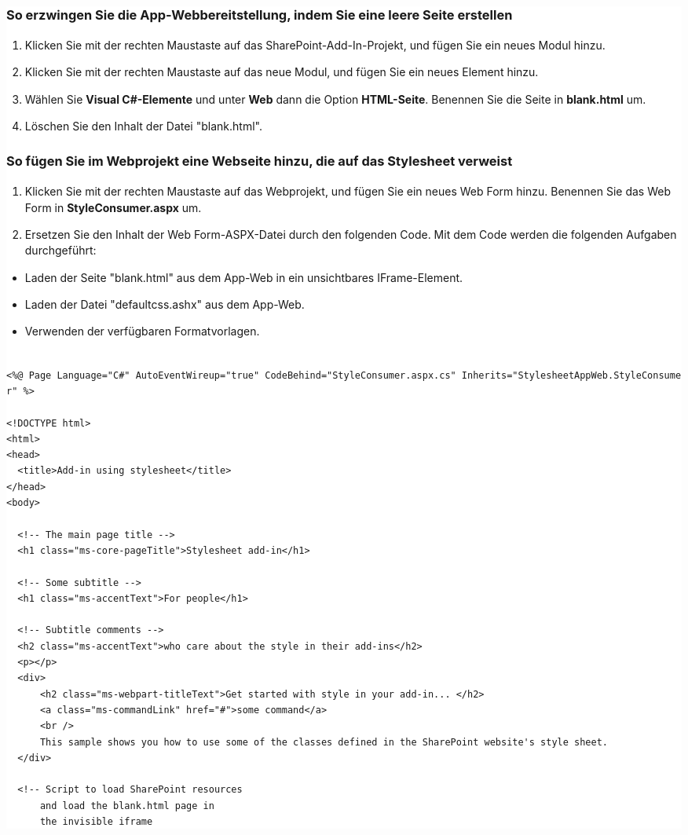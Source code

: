   

### So erzwingen Sie die App-Webbereitstellung, indem Sie eine leere Seite erstellen


1. Klicken Sie mit der rechten Maustaste auf das SharePoint-Add-In-Projekt, und fügen Sie ein neues Modul hinzu.
    
  
2. Klicken Sie mit der rechten Maustaste auf das neue Modul, und fügen Sie ein neues Element hinzu.
    
  
3. Wählen Sie **Visual C#-Elemente** und unter **Web** dann die Option **HTML-Seite**. Benennen Sie die Seite in **blank.html** um.
    
  
4. Löschen Sie den Inhalt der Datei "blank.html".
    
  

### So fügen Sie im Webprojekt eine Webseite hinzu, die auf das Stylesheet verweist


1. Klicken Sie mit der rechten Maustaste auf das Webprojekt, und fügen Sie ein neues Web Form hinzu. Benennen Sie das Web Form in **StyleConsumer.aspx** um.
    
  
2. Ersetzen Sie den Inhalt der Web Form-ASPX-Datei durch den folgenden Code. Mit dem Code werden die folgenden Aufgaben durchgeführt:
    
  - Laden der Seite "blank.html" aus dem App-Web in ein unsichtbares IFrame-Element.
    
  
  - Laden der Datei "defaultcss.ashx" aus dem App-Web.
    
  
  - Verwenden der verfügbaren Formatvorlagen.
    
  

  ```
  
<%@ Page Language="C#" AutoEventWireup="true" CodeBehind="StyleConsumer.aspx.cs" Inherits="StylesheetAppWeb.StyleConsumer" %>

<!DOCTYPE html>
<html>
<head>
    <title>Add-in using stylesheet</title>
</head>
<body>

    <!-- The main page title -->
    <h1 class="ms-core-pageTitle">Stylesheet add-in</h1>

    <!-- Some subtitle -->
    <h1 class="ms-accentText">For people</h1>

    <!-- Subtitle comments -->
    <h2 class="ms-accentText">who care about the style in their add-ins</h2>
    <p></p>
    <div>
        <h2 class="ms-webpart-titleText">Get started with style in your add-in... </h2>
        <a class="ms-commandLink" href="#">some command</a>
        <br />
        This sample shows you how to use some of the classes defined in the SharePoint website's style sheet.
    </div>

    <!-- Script to load SharePoint resources
        and load the blank.html page in
        the invisible iframe
  ```